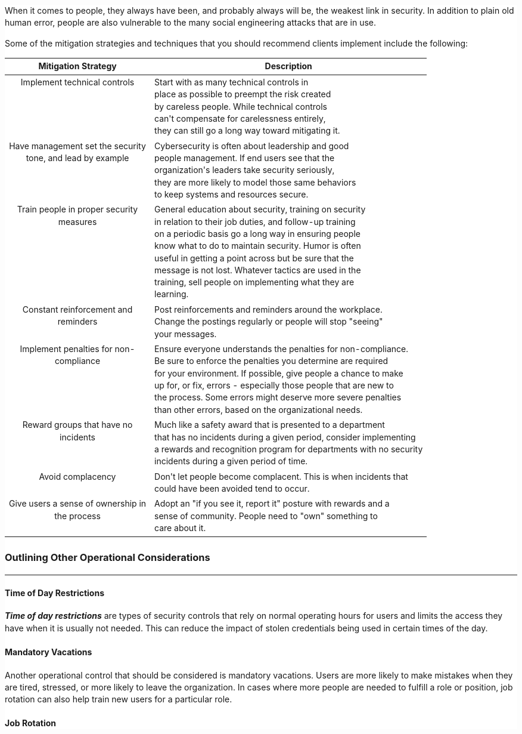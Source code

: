 When it comes to people, they always have been, and probably always will be, the weakest link in security. In addition to plain old human error, people are also vulnerable to the many social engineering attacks that are in use.

Some of the mitigation strategies and techniques that you should recommend clients implement include the following:

|                    **Mitigation Strategy**                    | **Description**                                                                                                                                                                                                                                                                                                                                                                                                                |
| :-----------------------------------------------------------: | ------------------------------------------------------------------------------------------------------------------------------------------------------------------------------------------------------------------------------------------------------------------------------------------------------------------------------------------------------------------------------------------------------------------------------ |
|                 Implement technical controls                  | Start with as many technical controls in <br>place as possible to preempt the risk created <br>by careless people. While technical controls <br>can't compensate for carelessness entirely, <br>they can still go a long way toward mitigating it.                                                                                                                                                                             |
| Have management set the security<br>tone, and lead by example | Cybersecurity is often about leadership and good <br>people management. If end users see that the <br>organization's leaders take security seriously, <br>they are more likely to model those same behaviors <br>to keep systems and resources secure.                                                                                                                                                                         |
|          Train people in proper security<br>measures          | General education about security, training on security <br>in relation to their job duties, and follow-up training <br>on a periodic basis go a long way in ensuring people <br>know what to do to maintain security. Humor is often <br>useful in getting a point across but be sure that the <br>message is not lost. Whatever tactics are used in the <br>training, sell people on implementing what they are <br>learning. |
|           Constant reinforcement and <br>reminders            | Post reinforcements and reminders around the workplace. <br>Change the postings regularly or people will stop "seeing" <br>your messages.                                                                                                                                                                                                                                                                                      |
|          Implement penalties for non-<br>compliance           | Ensure everyone understands the penalties for non-compliance. <br>Be sure to enforce the penalties you determine are required <br>for your environment. If possible, give people a chance to make <br>up for, or fix, errors - especially those people that are new to <br>the process. Some errors might deserve more severe penalties <br>than other errors, based on the organizational needs.                              |
|           Reward groups that have no <br>incidents            | Much like a safety award that is presented to a department <br>that has no incidents during a given period, consider implementing <br>a rewards and recognition program for departments with no security <br>incidents during a given period of time.                                                                                                                                                                          |
|                       Avoid complacency                       | Don't let people become complacent. This is when incidents that <br>could have been avoided tend to occur.                                                                                                                                                                                                                                                                                                                     |
|       Give users a sense of ownership in<br>the process       | Adopt an "if you see it, report it" posture with rewards and a <br>sense of community. People need to "own" something to <br>care about it.                                                                                                                                                                                                                                                                                    |

### Outlining Other Operational Considerations
---
#### Time of Day Restrictions
***Time of day restrictions*** are types of security controls that rely on normal operating hours for users and limits the access they have when it is usually not needed. This can reduce the impact of stolen credentials being used in certain times of the day.

#### Mandatory Vacations
Another operational control that should be considered is mandatory vacations. Users are more likely to make mistakes when they are tired, stressed, or more likely to leave the organization. In cases where more people are needed to fulfill a role or position, job rotation can also help train new users for a particular role.

#### Job Rotation